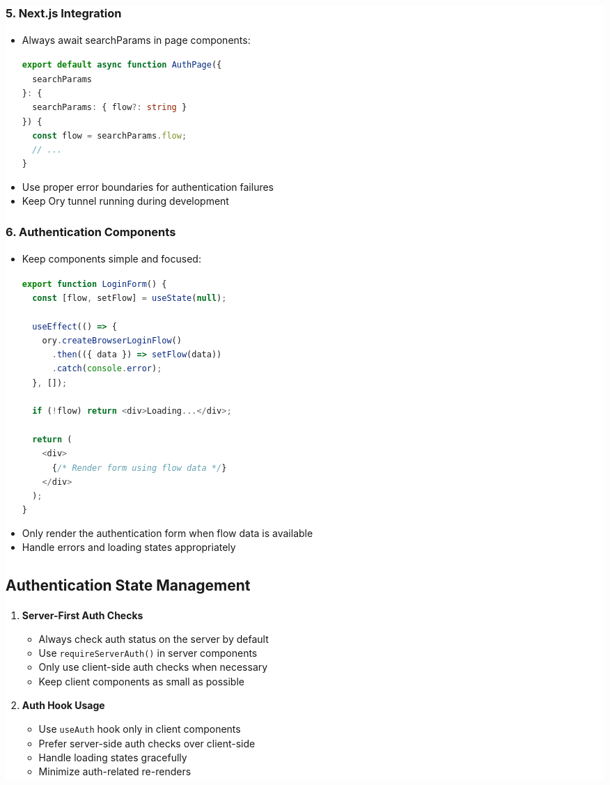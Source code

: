 ### 5. Next.js Integration
- Always await searchParams in page components:
  ```typescript
  export default async function AuthPage({ 
    searchParams 
  }: {
    searchParams: { flow?: string }
  }) {
    const flow = searchParams.flow;
    // ...
  }
  ```
- Use proper error boundaries for authentication failures
- Keep Ory tunnel running during development

### 6. Authentication Components
- Keep components simple and focused:
  ```typescript
  export function LoginForm() {
    const [flow, setFlow] = useState(null);
    
    useEffect(() => {
      ory.createBrowserLoginFlow()
        .then(({ data }) => setFlow(data))
        .catch(console.error);
    }, []);
    
    if (!flow) return <div>Loading...</div>;
    
    return (
      <div>
        {/* Render form using flow data */}
      </div>
    );
  }
  ```
- Only render the authentication form when flow data is available
- Handle errors and loading states appropriately

## Authentication State Management

1. **Server-First Auth Checks**
   - Always check auth status on the server by default
   - Use `requireServerAuth()` in server components
   - Only use client-side auth checks when necessary
   - Keep client components as small as possible

2. **Auth Hook Usage**
   - Use `useAuth` hook only in client components
   - Prefer server-side auth checks over client-side
   - Handle loading states gracefully
   - Minimize auth-related re-renders
